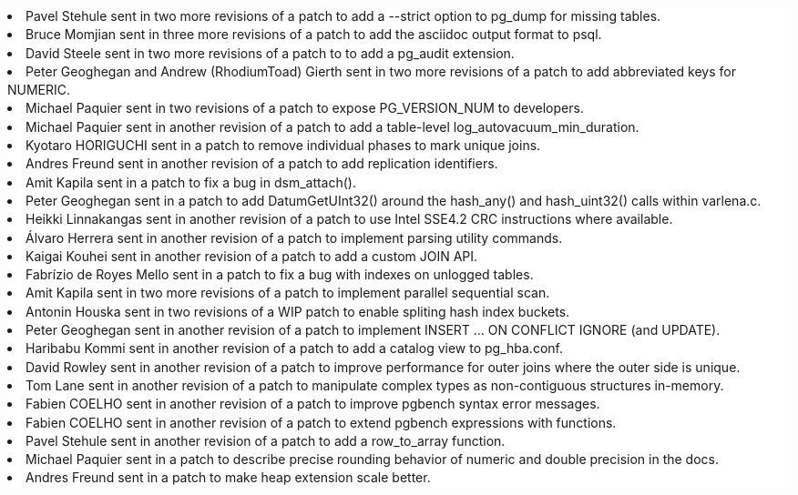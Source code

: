 <li>Pavel Stehule sent in two more revisions of a patch to add a --strict option to pg_dump for missing tables.</li>

<li>Bruce Momjian sent in three more revisions of a patch to add the asciidoc output format to psql.</li>

<li>David Steele sent in two more revisions of a patch to to add a pg_audit extension.</li>

<li>Peter Geoghegan and Andrew (RhodiumToad) Gierth sent in two more revisions of a patch to add abbreviated keys for NUMERIC.</li>

<li>Michael Paquier sent in two revisions of a patch to expose PG_VERSION_NUM to developers.</li>

<li>Michael Paquier sent in another revision of a patch to add a table-level log_autovacuum_min_duration.</li>

<li>Kyotaro HORIGUCHI sent in a patch to remove individual phases to mark unique joins.</li>

<li>Andres Freund sent in another revision of a patch to add replication identifiers.</li>

<li>Amit Kapila sent in a patch to fix a bug in dsm_attach().</li>

<li>Peter Geoghegan sent in a patch to add DatumGetUInt32() around the hash_any() and hash_uint32() calls within varlena.c.</li>

<li>Heikki Linnakangas sent in another revision of a patch to use Intel SSE4.2 CRC instructions where available.</li>

<li>&Aacute;lvaro Herrera sent in another revision of a patch to implement parsing utility commands.</li>

<li>Kaigai Kouhei sent in another revision of a patch to add a custom JOIN API.</li>

<li>Fabr&iacute;zio de Royes Mello sent in a patch to fix a bug with indexes on unlogged tables.</li>

<li>Amit Kapila sent in two more revisions of a patch to implement parallel sequential scan.</li>

<li>Antonin Houska sent in two revisions of a WIP patch to enable spliting hash index buckets.</li>

<li>Peter Geoghegan sent in another revision of a patch to implement INSERT ... ON CONFLICT IGNORE (and UPDATE).</li>

<li>Haribabu Kommi sent in another revision of a patch to add a catalog view to pg_hba.conf.</li>

<li>David Rowley sent in another revision of a patch to improve performance for outer joins where the outer side is unique.</li>

<li>Tom Lane sent in another revision of a patch to manipulate complex types as non-contiguous structures in-memory.</li>

<li>Fabien COELHO sent in another revision of a patch to improve pgbench syntax error messages.</li>

<li>Fabien COELHO sent in another revision of a patch to extend pgbench expressions with functions.</li>

<li>Pavel Stehule sent in another revision of a patch to add a row_to_array function.</li>

<li>Michael Paquier sent in a patch to describe precise rounding behavior of numeric and double precision in the docs.</li>

<li>Andres Freund sent in a patch to make heap extension scale better.</li>

</ul>